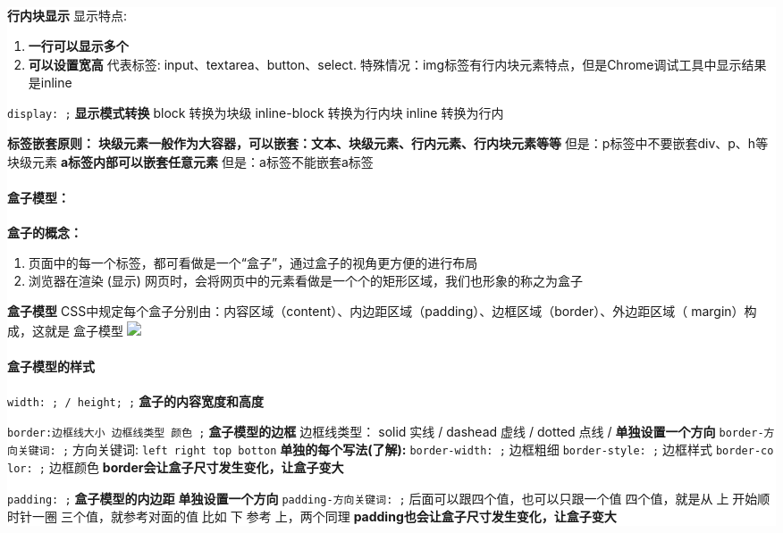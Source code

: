 **行内块显示**
显示特点:
1. **一行可以显示多个**
2. **可以设置宽高**
代表标签:
input、textarea、button、select.
特殊情况：img标签有行内块元素特点，但是Chrome调试工具中显示结果是inline

`display: ;`    **显示模式转换**
block             转换为块级
inline-block      转换为行内块
inline            转换为行内

**标签嵌套原则：**
**块级元素一般作为大容器，可以嵌套：文本、块级元素、行内元素、行内块元素等等**
但是：p标签中不要嵌套div、p、h等块级元素
**a标签内部可以嵌套任意元素**
但是：a标签不能嵌套a标签

#### 盒子模型：
**盒子的概念：**
1. 页面中的每一个标签，都可看做是一个“盒子”，通过盒子的视角更方便的进行布局
2. 浏览器在渲染 (显示) 网页时，会将网页中的元素看做是一个个的矩形区域，我们也形象的称之为盒子


**盒子模型**
CSS中规定每个盒子分别由：内容区域（content）、内边距区域（padding）、边框区域（border）、外边距区域（
margin）构成，这就是 盒子模型
![](%E7%9B%92%E5%AD%90%E6%A8%A1%E5%9E%8B.png)



#### 盒子模型的样式
`width: ; / height; ;` **盒子的内容宽度和高度**
<br>

`border:边框线大小 边框线类型 颜色 ;` **盒子模型的边框**
边框线类型： solid 实线 / dashead 虚线  / dotted 点线 /
**单独设置一个方向**  `border-方向关键词: ;`
方向关键词: `left right top botton`
**单独的每个写法(了解):**
`border-width: ;` 边框粗细
`border-style: ;` 边框样式
`border-color: ;` 边框颜色
**border会让盒子尺寸发生变化，让盒子变大**
<br>

`padding: ;`  **盒子模型的内边距**
**单独设置一个方向**  `padding-方向关键词: ;`
后面可以跟四个值，也可以只跟一个值
四个值，就是从 上 开始顺时针一圈
三个值，就参考对面的值 比如 下 参考 上，两个同理
**padding也会让盒子尺寸发生变化，让盒子变大**
<br>
